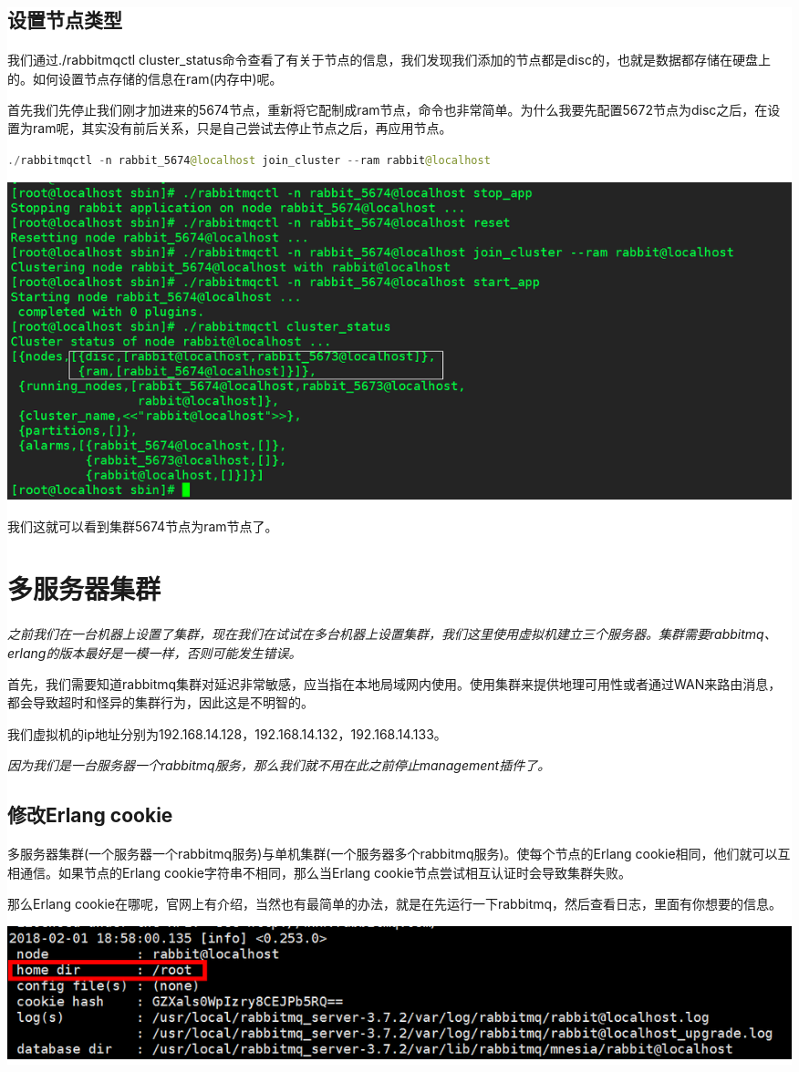 ## 设置节点类型

我们通过./rabbitmqctl cluster_status命令查看了有关于节点的信息，我们发现我们添加的节点都是disc的，也就是数据都存储在硬盘上的。如何设置节点存储的信息在ram(内存中)呢。

首先我们先停止我们刚才加进来的5674节点，重新将它配制成ram节点，命令也非常简单。为什么我要先配置5672节点为disc之后，在设置为ram呢，其实没有前后关系，只是自己尝试去停止节点之后，再应用节点。

``` java 
./rabbitmqctl -n rabbit_5674@localhost join_cluster --ram rabbit@localhost
```

![jvm装载步骤](rabbitmq-7-设置集群/rabbitmq7.png)

我们这就可以看到集群5674节点为ram节点了。


# 多服务器集群

*之前我们在一台机器上设置了集群，现在我们在试试在多台机器上设置集群，我们这里使用虚拟机建立三个服务器。集群需要rabbitmq、erlang的版本最好是一模一样，否则可能发生错误。*

首先，我们需要知道rabbitmq集群对延迟非常敏感，应当指在本地局域网内使用。使用集群来提供地理可用性或者通过WAN来路由消息，都会导致超时和怪异的集群行为，因此这是不明智的。

我们虚拟机的ip地址分别为192.168.14.128，192.168.14.132，192.168.14.133。

*因为我们是一台服务器一个rabbitmq服务，那么我们就不用在此之前停止management插件了。*

## 修改Erlang cookie

多服务器集群(一个服务器一个rabbitmq服务)与单机集群(一个服务器多个rabbitmq服务)。使每个节点的Erlang cookie相同，他们就可以互相通信。如果节点的Erlang cookie字符串不相同，那么当Erlang cookie节点尝试相互认证时会导致集群失败。

那么Erlang cookie在哪呢，官网上有介绍，当然也有最简单的办法，就是在先运行一下rabbitmq，然后查看日志，里面有你想要的信息。

![jvm装载步骤](rabbitmq-7-设置集群/rabbitmq8.png)
